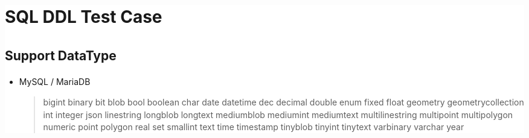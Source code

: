 # SQL DDL Test Case

## Support DataType

- MySQL / MariaDB

  > bigint
  > binary
  > bit
  > blob
  > bool
  > boolean
  > char
  > date
  > datetime
  > dec
  > decimal
  > double
  > enum
  > fixed
  > float
  > geometry
  > geometrycollection
  > int
  > integer
  > json
  > linestring
  > longblob
  > longtext
  > mediumblob
  > mediumint
  > mediumtext
  > multilinestring
  > multipoint
  > multipolygon
  > numeric
  > point
  > polygon
  > real
  > set
  > smallint
  > text
  > time
  > timestamp
  > tinyblob
  > tinyint
  > tinytext
  > varbinary
  > varchar
  > year

